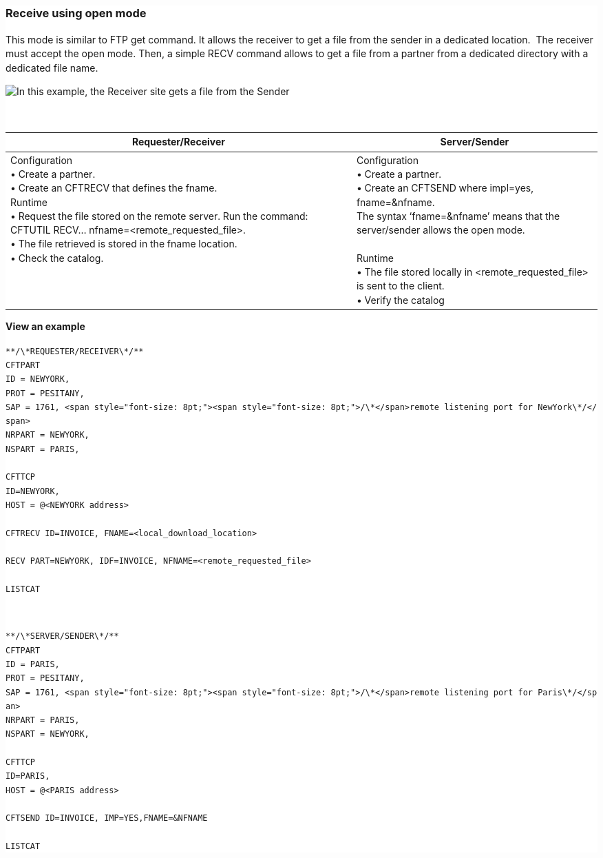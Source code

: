 ### Receive using open mode

This mode is similar to FTP get command. It allows the receiver to get a file from the sender in a dedicated location.  The receiver must accept the open mode. Then, a simple RECV command allows to get a file from a partner from a dedicated directory with a dedicated file name.

![In this example, the Receiver site gets a file from the Sender](/Images/TransferCFT/2013_g_TransferCFT_Open_mode_receive.png)

 


| Requester/Receiver | Server/Sender  |
| --- | --- |
| Configuration<br/> • Create a partner.<br/> • Create an CFTRECV that defines the fname.<br/> Runtime<br/> • Request the file stored on the remote server. Run the command: CFTUTIL RECV… nfname=&lt;remote_requested_file&gt;.<br/> • The file retrieved is stored in the fname location.<br/> • Check the catalog. | Configuration<br/> • Create a partner.<br/> • Create an CFTSEND where impl=yes, fname=&amp;nfname.<br/> The syntax ‘fname=&amp;nfname’ means that the server/sender allows the open mode.<br/><br/> Runtime<br/> • The file stored locally in &lt;remote_requested_file&gt; is sent to the client.<br/> • Verify the catalog |


****View an example****

```
**/\*REQUESTER/RECEIVER\*/**
CFTPART
ID = NEWYORK,
PROT = PESITANY,
SAP = 1761, <span style="font-size: 8pt;"><span style="font-size: 8pt;">/\*</span>remote listening port for NewYork\*/</span>
NRPART = NEWYORK,
NSPART = PARIS,
 
CFTTCP
ID=NEWYORK,
HOST = @<NEWYORK address>
 
CFTRECV ID=INVOICE, FNAME=<local_download_location>
 
RECV PART=NEWYORK, IDF=INVOICE, NFNAME=<remote_requested_file>
 
LISTCAT
```

 

```
**/\*SERVER/SENDER\*/**
CFTPART
ID = PARIS,
PROT = PESITANY,
SAP = 1761, <span style="font-size: 8pt;"><span style="font-size: 8pt;">/\*</span>remote listening port for Paris\*/</span>
NRPART = PARIS,
NSPART = NEWYORK,
 
CFTTCP
ID=PARIS,
HOST = @<PARIS address>
 
CFTSEND ID=INVOICE, IMP=YES,FNAME=&NFNAME
 
LISTCAT
```
<span id="Perform3"></span>
